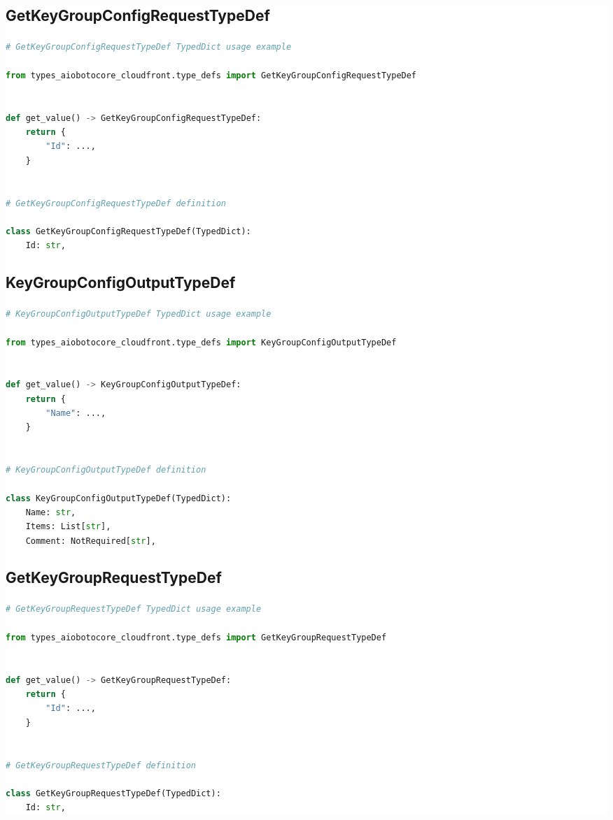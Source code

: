 

## GetKeyGroupConfigRequestTypeDef

```python
# GetKeyGroupConfigRequestTypeDef TypedDict usage example

from types_aiobotocore_cloudfront.type_defs import GetKeyGroupConfigRequestTypeDef


def get_value() -> GetKeyGroupConfigRequestTypeDef:
    return {
        "Id": ...,
    }


# GetKeyGroupConfigRequestTypeDef definition

class GetKeyGroupConfigRequestTypeDef(TypedDict):
    Id: str,
```


## KeyGroupConfigOutputTypeDef

```python
# KeyGroupConfigOutputTypeDef TypedDict usage example

from types_aiobotocore_cloudfront.type_defs import KeyGroupConfigOutputTypeDef


def get_value() -> KeyGroupConfigOutputTypeDef:
    return {
        "Name": ...,
    }


# KeyGroupConfigOutputTypeDef definition

class KeyGroupConfigOutputTypeDef(TypedDict):
    Name: str,
    Items: List[str],
    Comment: NotRequired[str],
```


## GetKeyGroupRequestTypeDef

```python
# GetKeyGroupRequestTypeDef TypedDict usage example

from types_aiobotocore_cloudfront.type_defs import GetKeyGroupRequestTypeDef


def get_value() -> GetKeyGroupRequestTypeDef:
    return {
        "Id": ...,
    }


# GetKeyGroupRequestTypeDef definition

class GetKeyGroupRequestTypeDef(TypedDict):
    Id: str,
```
